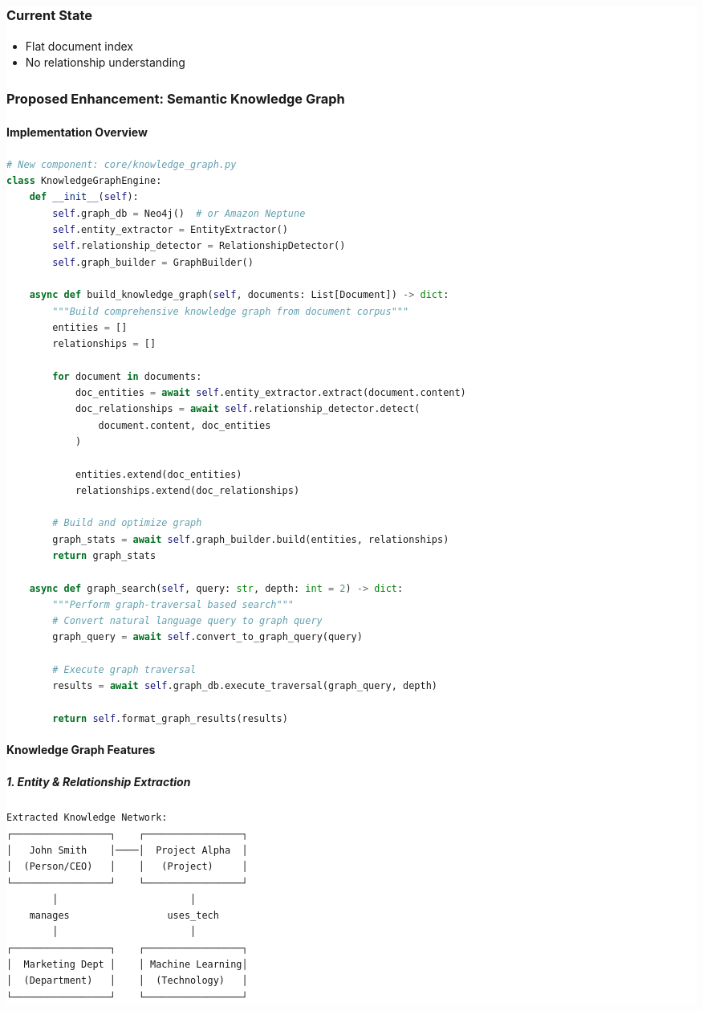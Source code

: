 ### Current State
- Flat document index
- No relationship understanding

### Proposed Enhancement: Semantic Knowledge Graph

#### Implementation Overview
```python
# New component: core/knowledge_graph.py
class KnowledgeGraphEngine:
    def __init__(self):
        self.graph_db = Neo4j()  # or Amazon Neptune
        self.entity_extractor = EntityExtractor()
        self.relationship_detector = RelationshipDetector()
        self.graph_builder = GraphBuilder()
    
    async def build_knowledge_graph(self, documents: List[Document]) -> dict:
        """Build comprehensive knowledge graph from document corpus"""
        entities = []
        relationships = []
        
        for document in documents:
            doc_entities = await self.entity_extractor.extract(document.content)
            doc_relationships = await self.relationship_detector.detect(
                document.content, doc_entities
            )
            
            entities.extend(doc_entities)
            relationships.extend(doc_relationships)
        
        # Build and optimize graph
        graph_stats = await self.graph_builder.build(entities, relationships)
        return graph_stats
    
    async def graph_search(self, query: str, depth: int = 2) -> dict:
        """Perform graph-traversal based search"""
        # Convert natural language query to graph query
        graph_query = await self.convert_to_graph_query(query)
        
        # Execute graph traversal
        results = await self.graph_db.execute_traversal(graph_query, depth)
        
        return self.format_graph_results(results)
```

#### Knowledge Graph Features

##### 1. **Entity & Relationship Extraction**
```
Extracted Knowledge Network:
┌─────────────────┐    ┌─────────────────┐
│   John Smith    │────│  Project Alpha  │
│  (Person/CEO)   │    │   (Project)     │
└─────────────────┘    └─────────────────┘
        │                       │
    manages                 uses_tech
        │                       │
┌─────────────────┐    ┌─────────────────┐
│  Marketing Dept │    │ Machine Learning│
│  (Department)   │    │  (Technology)   │
└─────────────────┘    └─────────────────┘
```
